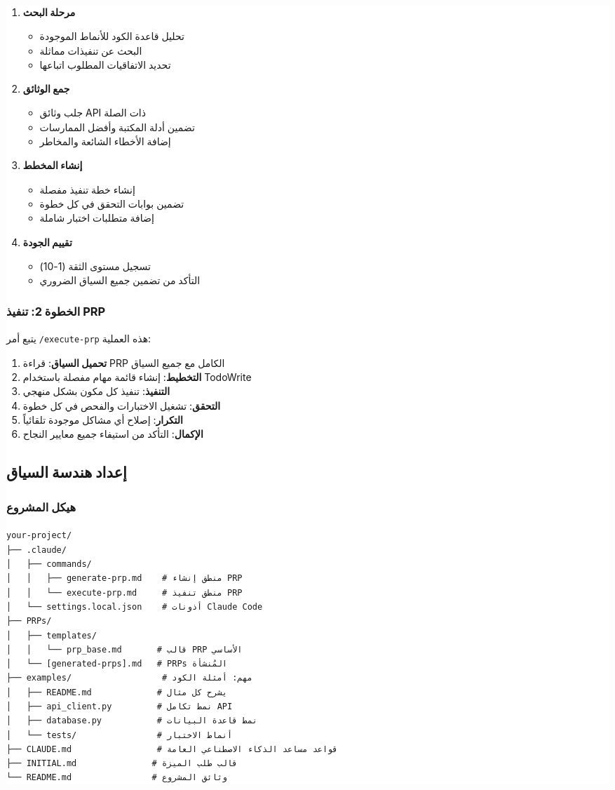 1. **مرحلة البحث**
   - تحليل قاعدة الكود للأنماط الموجودة
   - البحث عن تنفيذات مماثلة
   - تحديد الاتفاقيات المطلوب اتباعها

2. **جمع الوثائق**
   - جلب وثائق API ذات الصلة
   - تضمين أدلة المكتبة وأفضل الممارسات
   - إضافة الأخطاء الشائعة والمخاطر

3. **إنشاء المخطط**
   - إنشاء خطة تنفيذ مفصلة
   - تضمين بوابات التحقق في كل خطوة
   - إضافة متطلبات اختبار شاملة

4. **تقييم الجودة**
   - تسجيل مستوى الثقة (1-10)
   - التأكد من تضمين جميع السياق الضروري

### الخطوة 2: تنفيذ PRP

يتبع أمر `/execute-prp` هذه العملية:

1. **تحميل السياق**: قراءة PRP الكامل مع جميع السياق
2. **التخطيط**: إنشاء قائمة مهام مفصلة باستخدام TodoWrite
3. **التنفيذ**: تنفيذ كل مكون بشكل منهجي
4. **التحقق**: تشغيل الاختبارات والفحص في كل خطوة
5. **التكرار**: إصلاح أي مشاكل موجودة تلقائياً
6. **الإكمال**: التأكد من استيفاء جميع معايير النجاح

## إعداد هندسة السياق

### هيكل المشروع

```
your-project/
├── .claude/
│   ├── commands/
│   │   ├── generate-prp.md    # منطق إنشاء PRP
│   │   └── execute-prp.md     # منطق تنفيذ PRP
│   └── settings.local.json    # أذونات Claude Code
├── PRPs/
│   ├── templates/
│   │   └── prp_base.md       # قالب PRP الأساسي
│   └── [generated-prps].md   # PRPs المُنشأة
├── examples/                  # مهم: أمثلة الكود
│   ├── README.md             # يشرح كل مثال
│   ├── api_client.py         # نمط تكامل API
│   ├── database.py           # نمط قاعدة البيانات
│   └── tests/                # أنماط الاختبار
├── CLAUDE.md                 # قواعد مساعد الذكاء الاصطناعي العامة
├── INITIAL.md               # قالب طلب الميزة
└── README.md                # وثائق المشروع
```
